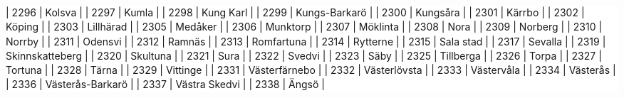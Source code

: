 | 2296 | Kolsva |
| 2297 | Kumla |
| 2298 | Kung Karl |
| 2299 | Kungs-Barkarö |
| 2300 | Kungsåra |
| 2301 | Kärrbo |
| 2302 | Köping |
| 2303 | Lillhärad |
| 2305 | Medåker |
| 2306 | Munktorp |
| 2307 | Möklinta |
| 2308 | Nora |
| 2309 | Norberg |
| 2310 | Norrby |
| 2311 | Odensvi |
| 2312 | Ramnäs |
| 2313 | Romfartuna |
| 2314 | Rytterne |
| 2315 | Sala stad |
| 2317 | Sevalla |
| 2319 | Skinnskatteberg |
| 2320 | Skultuna |
| 2321 | Sura |
| 2322 | Svedvi |
| 2323 | Säby |
| 2325 | Tillberga |
| 2326 | Torpa |
| 2327 | Tortuna |
| 2328 | Tärna |
| 2329 | Vittinge |
| 2331 | Västerfärnebo |
| 2332 | Västerlövsta |
| 2333 | Västervåla |
| 2334 | Västerås |
| 2336 | Västerås-Barkarö |
| 2337 | Västra Skedvi |
| 2338 | Ängsö |